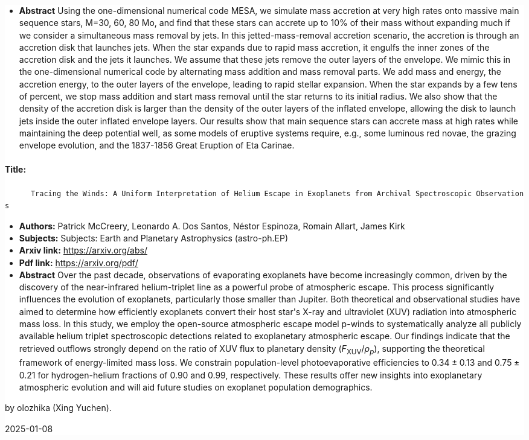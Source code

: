  - **Abstract**
 Using the one-dimensional numerical code MESA, we simulate mass accretion at very high rates onto massive main sequence stars, M=30, 60, 80 Mo, and find that these stars can accrete up to 10% of their mass without expanding much if we consider a simultaneous mass removal by jets. In this jetted-mass-removal accretion scenario, the accretion is through an accretion disk that launches jets. When the star expands due to rapid mass accretion, it engulfs the inner zones of the accretion disk and the jets it launches. We assume that these jets remove the outer layers of the envelope. We mimic this in the one-dimensional numerical code by alternating mass addition and mass removal parts. We add mass and energy, the accretion energy, to the outer layers of the envelope, leading to rapid stellar expansion. When the star expands by a few tens of percent, we stop mass addition and start mass removal until the star returns to its initial radius. We also show that the density of the accretion disk is larger than the density of the outer layers of the inflated envelope, allowing the disk to launch jets inside the outer inflated envelope layers. Our results show that main sequence stars can accrete mass at high rates while maintaining the deep potential well, as some models of eruptive systems require, e.g., some luminous red novae, the grazing envelope evolution, and the 1837-1856 Great Eruption of Eta Carinae.
#### Title:
          Tracing the Winds: A Uniform Interpretation of Helium Escape in Exoplanets from Archival Spectroscopic Observations
 - **Authors:** Patrick McCreery, Leonardo A. Dos Santos, Néstor Espinoza, Romain Allart, James Kirk
 - **Subjects:** Subjects:
Earth and Planetary Astrophysics (astro-ph.EP)
 - **Arxiv link:** https://arxiv.org/abs/
 - **Pdf link:** https://arxiv.org/pdf/
 - **Abstract**
 Over the past decade, observations of evaporating exoplanets have become increasingly common, driven by the discovery of the near-infrared helium-triplet line as a powerful probe of atmospheric escape. This process significantly influences the evolution of exoplanets, particularly those smaller than Jupiter. Both theoretical and observational studies have aimed to determine how efficiently exoplanets convert their host star's X-ray and ultraviolet (XUV) radiation into atmospheric mass loss. In this study, we employ the open-source atmospheric escape model p-winds to systematically analyze all publicly available helium triplet spectroscopic detections related to exoplanetary atmospheric escape. Our findings indicate that the retrieved outflows strongly depend on the ratio of XUV flux to planetary density ($F_{\text{XUV}}/\rho_p$), supporting the theoretical framework of energy-limited mass loss. We constrain population-level photoevaporative efficiencies to $0.34 \pm 0.13$ and $0.75 \pm 0.21$ for hydrogen-helium fractions of $0.90$ and $0.99$, respectively. These results offer new insights into exoplanetary atmospheric evolution and will aid future studies on exoplanet population demographics.


by olozhika (Xing Yuchen). 


2025-01-08

